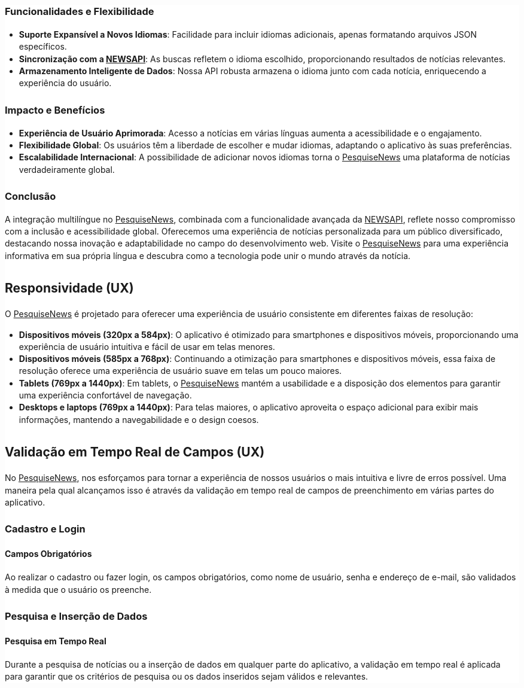 ### Funcionalidades e Flexibilidade
- **Suporte Expansível a Novos Idiomas**: Facilidade para incluir idiomas adicionais, apenas formatando arquivos JSON específicos.
- **Sincronização com a [NEWSAPI](https://newsapi.org)**: As buscas refletem o idioma escolhido, proporcionando resultados de notícias relevantes.
- **Armazenamento Inteligente de Dados**: Nossa API robusta armazena o idioma junto com cada notícia, enriquecendo a experiência do usuário.

### Impacto e Benefícios
- **Experiência de Usuário Aprimorada**: Acesso a notícias em várias línguas aumenta a acessibilidade e o engajamento.
- **Flexibilidade Global**: Os usuários têm a liberdade de escolher e mudar idiomas, adaptando o aplicativo às suas preferências.
- **Escalabilidade Internacional**: A possibilidade de adicionar novos idiomas torna o [PesquiseNews](https://pesquisenews.com.br) uma plataforma de notícias verdadeiramente global.

### Conclusão
A integração multilíngue no [PesquiseNews](https://pesquisenews.com.br), combinada com a funcionalidade avançada da [NEWSAPI](https://newsapi.org), reflete nosso compromisso com a inclusão e acessibilidade global. Oferecemos uma experiência de notícias personalizada para um público diversificado, destacando nossa inovação e adaptabilidade no campo do desenvolvimento web. Visite o [PesquiseNews](https://pesquisenews.com.br) para uma experiência informativa em sua própria língua e descubra como a tecnologia pode unir o mundo através da notícia.

## Responsividade (UX)
O [PesquiseNews](https://pesquisenews.com.br) é projetado para oferecer uma experiência de usuário consistente em diferentes faixas de resolução:
- **Dispositivos móveis (320px a 584px)**: O aplicativo é otimizado para smartphones e dispositivos móveis, proporcionando uma experiência de usuário intuitiva e fácil de usar em telas menores.
- **Dispositivos móveis (585px a 768px)**: Continuando a otimização para smartphones e dispositivos móveis, essa faixa de resolução oferece uma experiência de usuário suave em telas um pouco maiores.
- **Tablets (769px a 1440px)**: Em tablets, o [PesquiseNews](https://pesquisenews.com.br) mantém a usabilidade e a disposição dos elementos para garantir uma experiência confortável de navegação.
- **Desktops e laptops (769px a 1440px)**: Para telas maiores, o aplicativo aproveita o espaço adicional para exibir mais informações, mantendo a navegabilidade e o design coesos.

## Validação em Tempo Real de Campos (UX)
No [PesquiseNews](https://pesquisenews.com.br), nos esforçamos para tornar a experiência de nossos usuários o mais intuitiva e livre de erros possível. Uma maneira pela qual alcançamos isso é através da validação em tempo real de campos de preenchimento em várias partes do aplicativo.

### Cadastro e Login
#### Campos Obrigatórios
Ao realizar o cadastro ou fazer login, os campos obrigatórios, como nome de usuário, senha e endereço de e-mail, são validados à medida que o usuário os preenche.

### Pesquisa e Inserção de Dados
#### Pesquisa em Tempo Real
Durante a pesquisa de notícias ou a inserção de dados em qualquer parte do aplicativo, a validação em tempo real é aplicada para garantir que os critérios de pesquisa ou os dados inseridos sejam válidos e relevantes.
